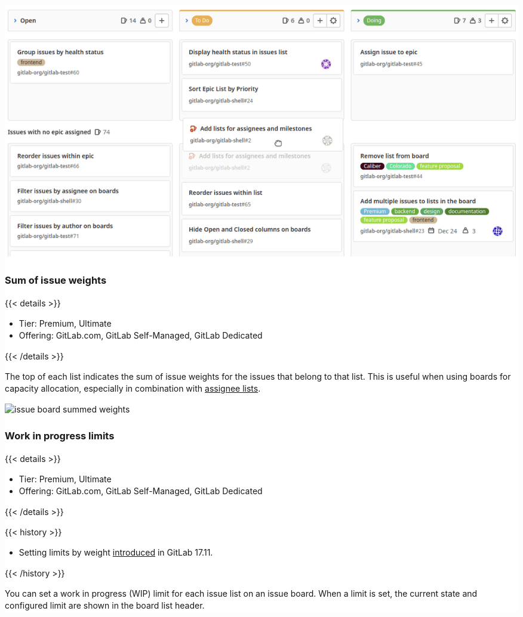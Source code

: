 ![Drag issues between swimlanes](img/epics_swimlanes_drag_and_drop_v13_6.png)

### Sum of issue weights

{{< details >}}

- Tier: Premium, Ultimate
- Offering: GitLab.com, GitLab Self-Managed, GitLab Dedicated

{{< /details >}}

The top of each list indicates the sum of issue weights for the issues that
belong to that list. This is useful when using boards for capacity allocation,
especially in combination with [assignee lists](#assignee-lists).

![issue board summed weights](img/issue_board_summed_weights_v17_1.png)

### Work in progress limits

{{< details >}}

- Tier: Premium, Ultimate
- Offering: GitLab.com, GitLab Self-Managed, GitLab Dedicated

{{< /details >}}

{{< history >}}

- Setting limits by weight [introduced](https://gitlab.com/gitlab-org/gitlab/-/issues/119208/) in GitLab 17.11.

{{< /history >}}

You can set a work in progress (WIP) limit for each issue list on an issue board.
When a limit is set, the current state and configured limit are shown in the board list header.
